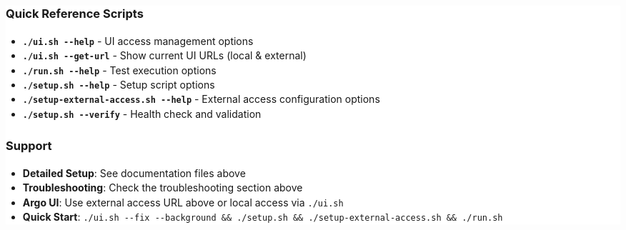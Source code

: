 ### Quick Reference Scripts
- **`./ui.sh --help`** - UI access management options
- **`./ui.sh --get-url`** - Show current UI URLs (local & external)
- **`./run.sh --help`** - Test execution options
- **`./setup.sh --help`** - Setup script options
- **`./setup-external-access.sh --help`** - External access configuration options
- **`./setup.sh --verify`** - Health check and validation

### Support

- **Detailed Setup**: See documentation files above
- **Troubleshooting**: Check the troubleshooting section above
- **Argo UI**: Use external access URL above or local access via `./ui.sh`
- **Quick Start**: `./ui.sh --fix --background && ./setup.sh && ./setup-external-access.sh && ./run.sh`